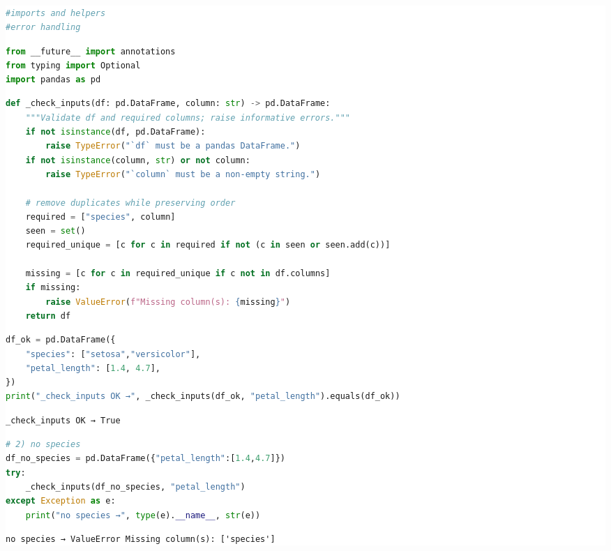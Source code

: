 


```python
#imports and helpers
#error handling
```


```python
from __future__ import annotations
from typing import Optional
import pandas as pd
```


```python
def _check_inputs(df: pd.DataFrame, column: str) -> pd.DataFrame:
    """Validate df and required columns; raise informative errors."""
    if not isinstance(df, pd.DataFrame):
        raise TypeError("`df` must be a pandas DataFrame.")
    if not isinstance(column, str) or not column:
        raise TypeError("`column` must be a non-empty string.")

    # remove duplicates while preserving order
    required = ["species", column]
    seen = set()
    required_unique = [c for c in required if not (c in seen or seen.add(c))]

    missing = [c for c in required_unique if c not in df.columns]
    if missing:
        raise ValueError(f"Missing column(s): {missing}")
    return df
```


```python
df_ok = pd.DataFrame({
    "species": ["setosa","versicolor"],
    "petal_length": [1.4, 4.7],
})
print("_check_inputs OK →", _check_inputs(df_ok, "petal_length").equals(df_ok))

```

    _check_inputs OK → True



```python
# 2) no species 
df_no_species = pd.DataFrame({"petal_length":[1.4,4.7]})
try:
    _check_inputs(df_no_species, "petal_length")
except Exception as e:
    print("no species →", type(e).__name__, str(e))
```

    no species → ValueError Missing column(s): ['species']
